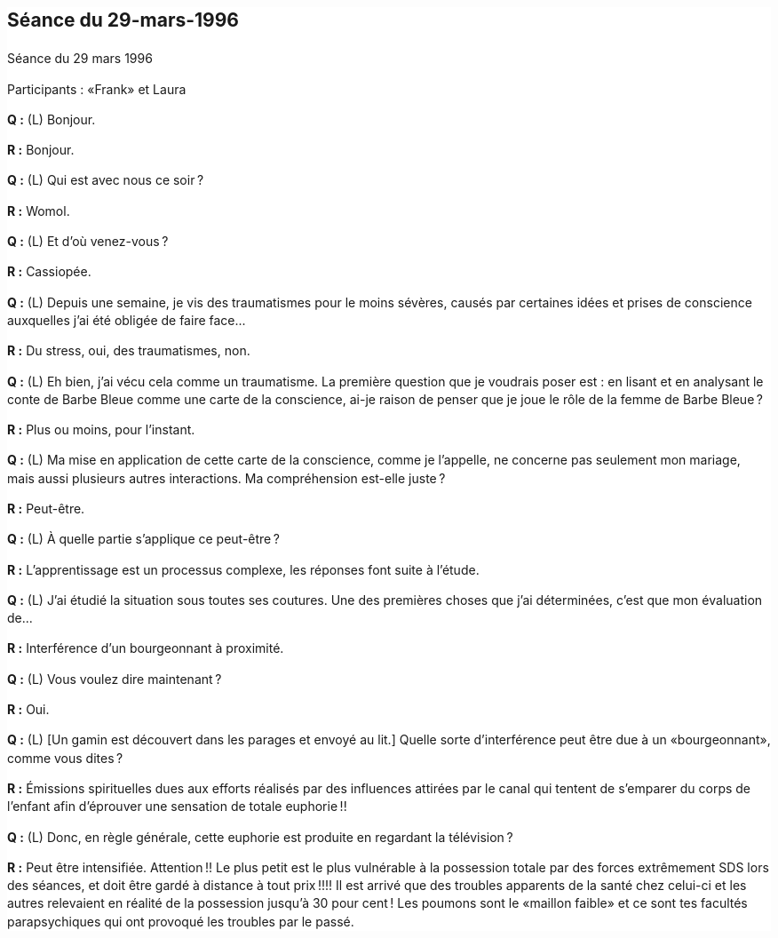 ## Séance du 29-mars-1996
Séance du 29 mars 1996

Participants : «Frank» et Laura

**Q :** (L) Bonjour.

**R :** Bonjour.

**Q :** (L) Qui est avec nous ce soir ?

**R :** Womol.

**Q :** (L) Et d’où venez-vous ?

**R :** Cassiopée.

**Q :** (L) Depuis une semaine, je vis des traumatismes pour le moins sévères, causés par certaines idées et prises de conscience auxquelles j’ai été obligée de faire face...

**R :** Du stress, oui, des traumatismes, non.

**Q :** (L) Eh bien, j’ai vécu cela comme un traumatisme. La première question que je voudrais poser est : en lisant et en analysant le conte de Barbe Bleue comme une carte de la conscience, ai-je raison de penser que je joue le rôle de la femme de Barbe Bleue ?

**R :** Plus ou moins, pour l’instant.

**Q :** (L) Ma mise en application de cette carte de la conscience, comme je l’appelle, ne concerne pas seulement mon mariage, mais aussi plusieurs autres interactions. Ma compréhension est-elle juste ?

**R :** Peut-être.

**Q :** (L) À quelle partie s’applique ce peut-être ?

**R :** L’apprentissage est un processus complexe, les réponses font suite à l’étude.

**Q :** (L) J’ai étudié la situation sous toutes ses coutures. Une des premières choses que j’ai déterminées, c’est que mon évaluation de...

**R :** Interférence d’un bourgeonnant à proximité.

**Q :** (L) Vous voulez dire maintenant ?

**R :** Oui.

**Q :** (L) [Un gamin est découvert dans les parages et envoyé au lit.] Quelle sorte d’interférence peut  être due à un «bourgeonnant», comme vous dites ?

**R :** Émissions spirituelles dues aux efforts réalisés par des influences attirées par le canal qui tentent de s’emparer du corps de l’enfant afin d’éprouver une sensation de totale euphorie !!

**Q :** (L) Donc, en règle générale, cette euphorie est produite en regardant la télévision ?

**R :** Peut être intensifiée. Attention !! Le plus petit est le plus vulnérable à la possession totale par des forces extrêmement SDS lors des séances, et doit être gardé à distance à tout prix !!!! Il est arrivé que des troubles apparents de la santé chez celui-ci et les autres relevaient en réalité de la possession jusqu’à 30 pour cent ! Les poumons sont le «maillon faible» et ce sont tes facultés parapsychiques qui ont provoqué les troubles par le passé.
